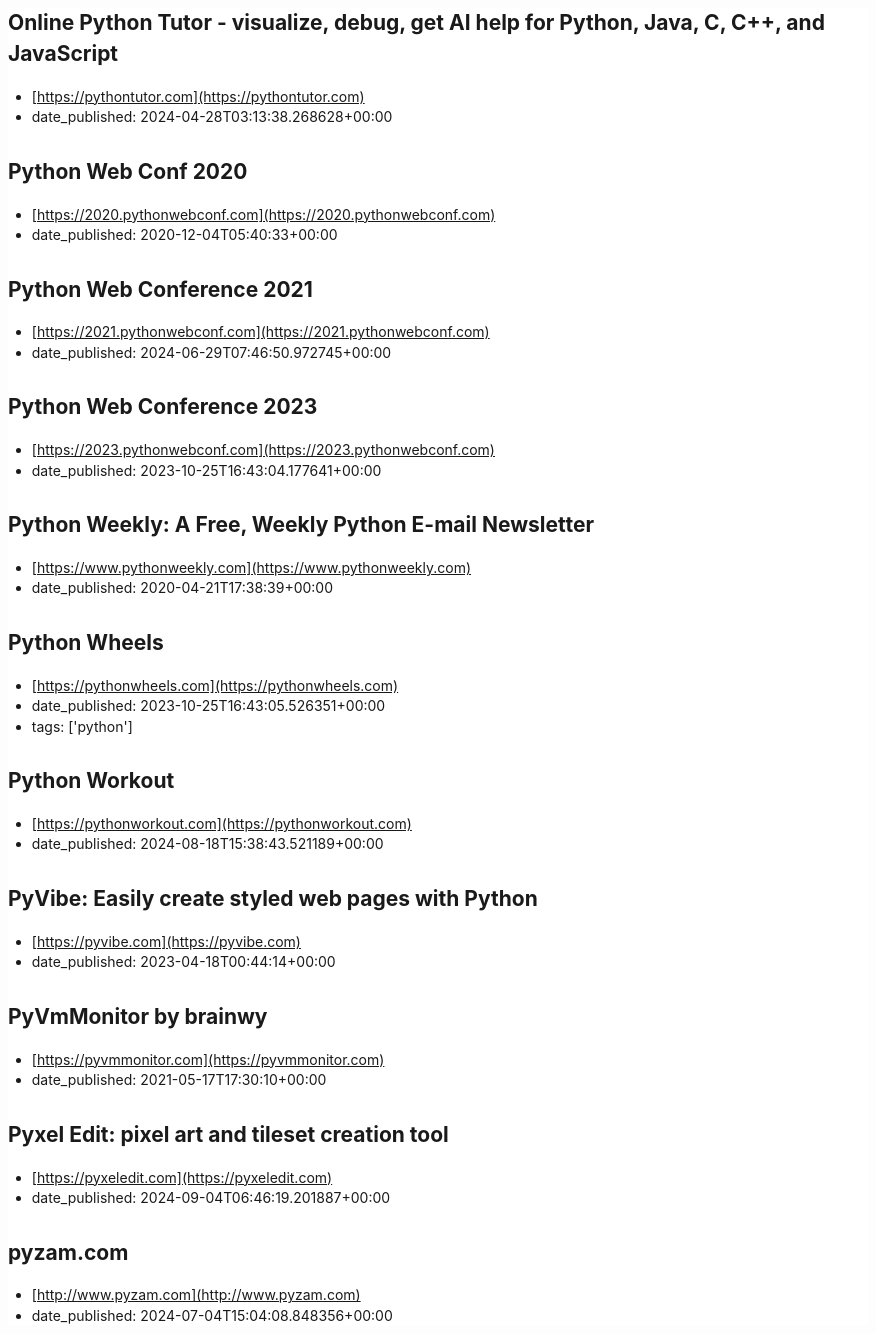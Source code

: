  ## Online Python Tutor - visualize, debug, get AI help for Python, Java, C, C++, and JavaScript
 - [https://pythontutor.com](https://pythontutor.com)
 - date_published: 2024-04-28T03:13:38.268628+00:00

 ## Python Web Conf 2020
 - [https://2020.pythonwebconf.com](https://2020.pythonwebconf.com)
 - date_published: 2020-12-04T05:40:33+00:00

 ## Python Web Conference 2021
 - [https://2021.pythonwebconf.com](https://2021.pythonwebconf.com)
 - date_published: 2024-06-29T07:46:50.972745+00:00

 ## Python Web Conference 2023
 - [https://2023.pythonwebconf.com](https://2023.pythonwebconf.com)
 - date_published: 2023-10-25T16:43:04.177641+00:00

 ## Python Weekly: A Free, Weekly Python E-mail Newsletter
 - [https://www.pythonweekly.com](https://www.pythonweekly.com)
 - date_published: 2020-04-21T17:38:39+00:00

 ## Python Wheels
 - [https://pythonwheels.com](https://pythonwheels.com)
 - date_published: 2023-10-25T16:43:05.526351+00:00
 - tags: ['python']

 ## Python Workout
 - [https://pythonworkout.com](https://pythonworkout.com)
 - date_published: 2024-08-18T15:38:43.521189+00:00

 ## PyVibe: Easily create styled web pages with Python
 - [https://pyvibe.com](https://pyvibe.com)
 - date_published: 2023-04-18T00:44:14+00:00

 ## PyVmMonitor by brainwy
 - [https://pyvmmonitor.com](https://pyvmmonitor.com)
 - date_published: 2021-05-17T17:30:10+00:00

 ## Pyxel Edit: pixel art and tileset creation tool
 - [https://pyxeledit.com](https://pyxeledit.com)
 - date_published: 2024-09-04T06:46:19.201887+00:00

 ## pyzam.com
 - [http://www.pyzam.com](http://www.pyzam.com)
 - date_published: 2024-07-04T15:04:08.848356+00:00
